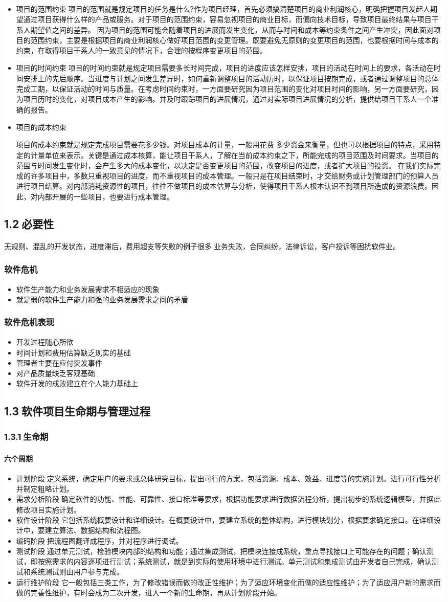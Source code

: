 * 项目的范围约束
  项目的范围就是规定项目的任务是什么?作为项目经理，首先必须搞清楚项目的商业利润核心，明确把握项目发起人期望通过项目获得什么样的产品或服务。对于项目的范围约束，容易忽视项目的商业目标，而偏向技术目标，导致项目最终结果与项目干系人期望值之间的差异。
  因为项目的范围可能会随着项目的进展而发生变化，从而与时间和成本等约束条件之间产生冲突，因此面对项目的范围约束，主要是根据项目的商业利润核心做好项目范围的变更管理。既要避免无原则的变更项目的范围，也要根据时间与成本的约束，在取得项目干系人的一致意见的情况下，合理的按程序变更项目的范围。

* 项目的时间约束
  项目的时间约束就是规定项目需要多长时间完成，项目的进度应该怎样安排，项目的活动在时间上的要求，各活动在时间安排上的先后顺序。当进度与计划之间发生差异时，如何重新调整项目的活动历时，以保证项目按期完成，或者通过调整项目的总体完成工期，以保证活动的时间与质量。在考虑时间约束时，一方面要研究因为项目范围的变化对项目时间的影响，另一方面要研究，因为项目历时的变化，对项目成本产生的影响。并及时跟踪项目的进展情况，通过对实际项目进展情况的分析，提供给项目干系人一个准确的报告。

* 项目的成本约束

  项目的成本约束就是规定完成项目需要花多少钱。对项目成本的计量，一般用花费 多少资金来衡量，但也可以根据项目的特点，采用特定的计量单位来表示。关键是通过成本核算，能让项目干系人，了解在当前成本约束之下，所能完成的项目范围及时间要求。当项目的范围与时间发生变化时，会产生多大的成本变化，以决定是否变更项目的范围，改变项目的进度，或者扩大项目的投资。
  在我们实际完成的许多项目中，多数只重视项目的进度，而不重视项目的成本管理。一般只是在项目结束时，才交给财务或计划管理部门的预算人员进行项目结算。对内部消耗资源性的项目，往往不做项目的成本估算与分析，使得项目干系人根本认识不到项目所造成的资源浪费。因此，对内部开展的一些项目，也要进行成本管理。

## 1.2 必要性



无规则、混乱的开发状态，进度滞后，费用超支等失败的例子很多
业务失败，合同纠纷，法律诉讼，客户投诉等困扰软件业。

### 软件危机
* 软件生产能力和业务发展需求不相适应的现象
* 就是弱的软件生产能力和强的业务发展需求之间的矛盾



### 软件危机表现

* 开发过程随心所欲
* 时间计划和费用估算缺乏现实的基础
* 管理者主要在应付突发事件
* 对产品质量缺乏客观基础
* 软件开发的成败建立在个人能力基础上



## 1.3 软件项目生命期与管理过程

### 1.3.1 生命期

#### 六个周期

* 计划阶段   定义系统，确定用户的要求或总体研究目标，提出可行的方案，包括资源、成本、效益、进度等的实施计划。进行可行性分析并制定粗略计划。
* 需求分析阶段   确定软件的功能、性能、可靠性、接口标准等要求，根据功能要求进行数据流程分析，提出初步的系统逻辑模型，并据此修改项目实施计划。
* 软件设计阶段   它包括系统概要设计和详细设计。在概要设计中，要建立系统的整体结构，进行模块划分，根据要求确定接口。在详细设计中，要建立算法、数据结构和流程图。 
* 编码阶段   把流程图翻译成程序，并对程序进行调试。
* 测试阶段   通过单元测试，检验模块内部的结构和功能；通过集成测试，把模块连接成系统，重点寻找接口上可能存在的问题；确认测试，即按照需求的内容逐项进行测试；系统测试，就是到实际的使用环境中进行测试。单元测试和集成测试由开发者自己完成，确认测试和系统测试则由用户参与完成。
* 运行维护阶段   它一般包括三类工作，为了修改错误而做的改正性维护；为了适应环境变化而做的适应性维护；为了适应用户新的需求而做的完善性维护，有时会成为二次开发，进入一个新的生命期，再从计划阶段开始。 

